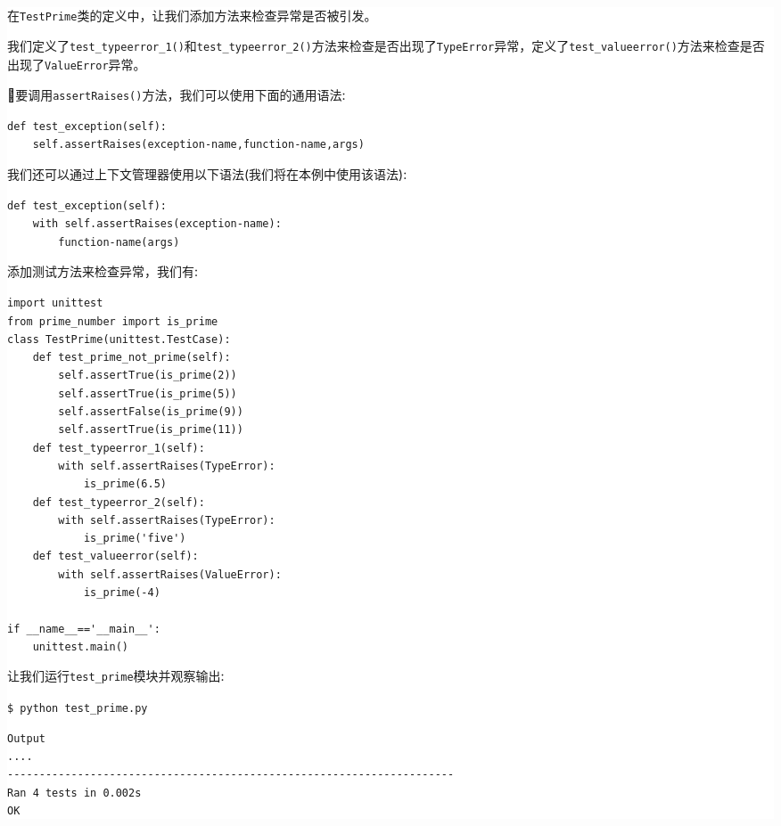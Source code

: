 在`TestPrime`类的定义中，让我们添加方法来检查异常是否被引发。

我们定义了`test_typeerror_1()`和`test_typeerror_2()`方法来检查是否出现了`TypeError`异常，定义了`test_valueerror()`方法来检查是否出现了`ValueError`异常。

📌要调用`assertRaises()`方法，我们可以使用下面的通用语法:

```
def test_exception(self):
    self.assertRaises(exception-name,function-name,args)
```

我们还可以通过上下文管理器使用以下语法(我们将在本例中使用该语法):

```
def test_exception(self):
    with self.assertRaises(exception-name):
        function-name(args)
```

添加测试方法来检查异常，我们有:

```
import unittest
from prime_number import is_prime
class TestPrime(unittest.TestCase):
    def test_prime_not_prime(self):
        self.assertTrue(is_prime(2))
        self.assertTrue(is_prime(5))
        self.assertFalse(is_prime(9))
        self.assertTrue(is_prime(11))
    def test_typeerror_1(self):
        with self.assertRaises(TypeError):
        	is_prime(6.5)
    def test_typeerror_2(self):
        with self.assertRaises(TypeError):
        	is_prime('five')
    def test_valueerror(self):
        with self.assertRaises(ValueError):
        	is_prime(-4)

if __name__=='__main__':
	unittest.main()
```

让我们运行`test_prime`模块并观察输出:

```
$ python test_prime.py
```

```
Output
....
----------------------------------------------------------------------
Ran 4 tests in 0.002s
OK
```

